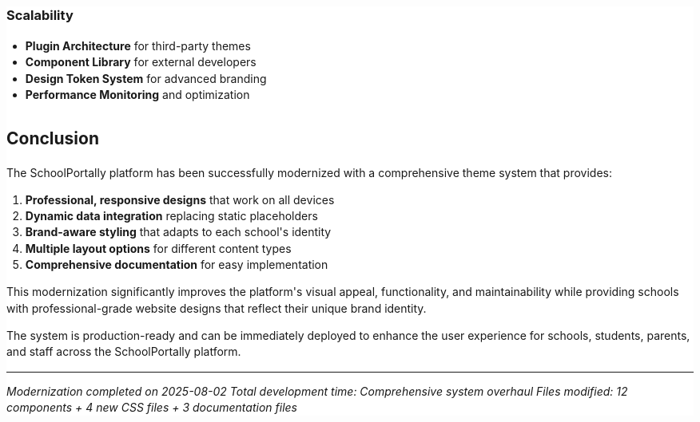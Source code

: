 ### Scalability
- **Plugin Architecture** for third-party themes
- **Component Library** for external developers
- **Design Token System** for advanced branding
- **Performance Monitoring** and optimization

## Conclusion

The SchoolPortally platform has been successfully modernized with a comprehensive theme system that provides:

1. **Professional, responsive designs** that work on all devices
2. **Dynamic data integration** replacing static placeholders
3. **Brand-aware styling** that adapts to each school's identity
4. **Multiple layout options** for different content types
5. **Comprehensive documentation** for easy implementation

This modernization significantly improves the platform's visual appeal, functionality, and maintainability while providing schools with professional-grade website designs that reflect their unique brand identity.

The system is production-ready and can be immediately deployed to enhance the user experience for schools, students, parents, and staff across the SchoolPortally platform.

---

*Modernization completed on 2025-08-02*
*Total development time: Comprehensive system overhaul*
*Files modified: 12 components + 4 new CSS files + 3 documentation files*
